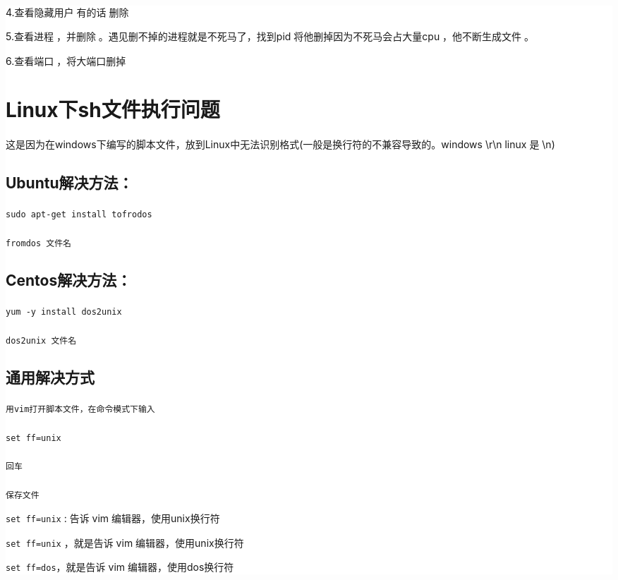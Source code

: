 4.查看隐藏用户 有的话 删除

5.查看进程 ，并删除 。遇见删不掉的进程就是不死马了，找到pid 将他删掉因为不死马会占大量cpu ，他不断生成文件 。

6.查看端口 ，将大端口删掉



# Linux下sh文件执行问题

这是因为在windows下编写的脚本文件，放到Linux中无法识别格式(一般是换行符的不兼容导致的。windows \r\n linux 是 \n)

## Ubuntu解决方法：



```basic
sudo apt-get install tofrodos

fromdos 文件名
```



## Centos解决方法：



```basic
yum -y install dos2unix

dos2unix 文件名
```



## 通用解决方式



```basic
用vim打开脚本文件，在命令模式下输入

set ff=unix

回车 

保存文件
```



`set ff=unix` : 告诉 vim 编辑器，使用unix换行符

`set ff=unix` ，就是告诉 vim 编辑器，使用unix换行符

`set ff=dos`，就是告诉 vim 编辑器，使用dos换行符



